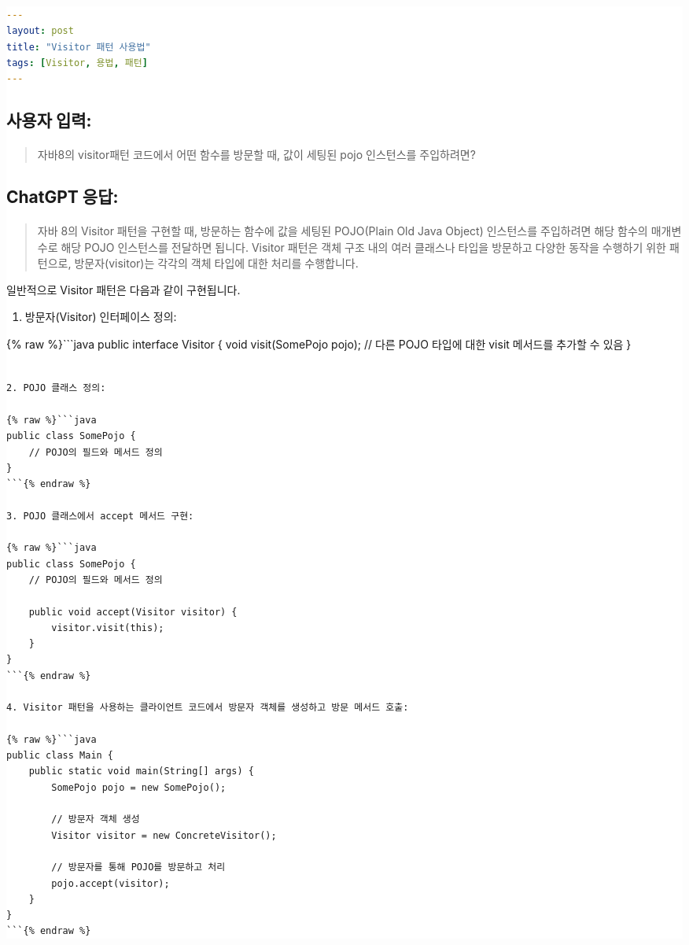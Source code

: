 ```yaml
---
layout: post
title: "Visitor 패턴 사용법"
tags: [Visitor, 용법, 패턴]
---
```


## 사용자 입력:
> 자바8의 visitor패턴 코드에서 어떤 함수를 방문할 때, 값이 세팅된 pojo 인스턴스를 주입하려면?

## ChatGPT 응답:
> 자바 8의 Visitor 패턴을 구현할 때, 방문하는 함수에 값을 세팅된 POJO(Plain Old Java Object) 인스턴스를 주입하려면 해당 함수의 매개변수로 해당 POJO 인스턴스를 전달하면 됩니다. Visitor 패턴은 객체 구조 내의 여러 클래스나 타입을 방문하고 다양한 동작을 수행하기 위한 패턴으로, 방문자(visitor)는 각각의 객체 타입에 대한 처리를 수행합니다.

일반적으로 Visitor 패턴은 다음과 같이 구현됩니다.

1. 방문자(Visitor) 인터페이스 정의:

{% raw %}```java
public interface Visitor {
    void visit(SomePojo pojo);
    // 다른 POJO 타입에 대한 visit 메서드를 추가할 수 있음
}
```{% endraw %}

2. POJO 클래스 정의:

{% raw %}```java
public class SomePojo {
    // POJO의 필드와 메서드 정의
}
```{% endraw %}

3. POJO 클래스에서 accept 메서드 구현:

{% raw %}```java
public class SomePojo {
    // POJO의 필드와 메서드 정의

    public void accept(Visitor visitor) {
        visitor.visit(this);
    }
}
```{% endraw %}

4. Visitor 패턴을 사용하는 클라이언트 코드에서 방문자 객체를 생성하고 방문 메서드 호출:

{% raw %}```java
public class Main {
    public static void main(String[] args) {
        SomePojo pojo = new SomePojo();

        // 방문자 객체 생성
        Visitor visitor = new ConcreteVisitor();

        // 방문자를 통해 POJO를 방문하고 처리
        pojo.accept(visitor);
    }
}
```{% endraw %}

```